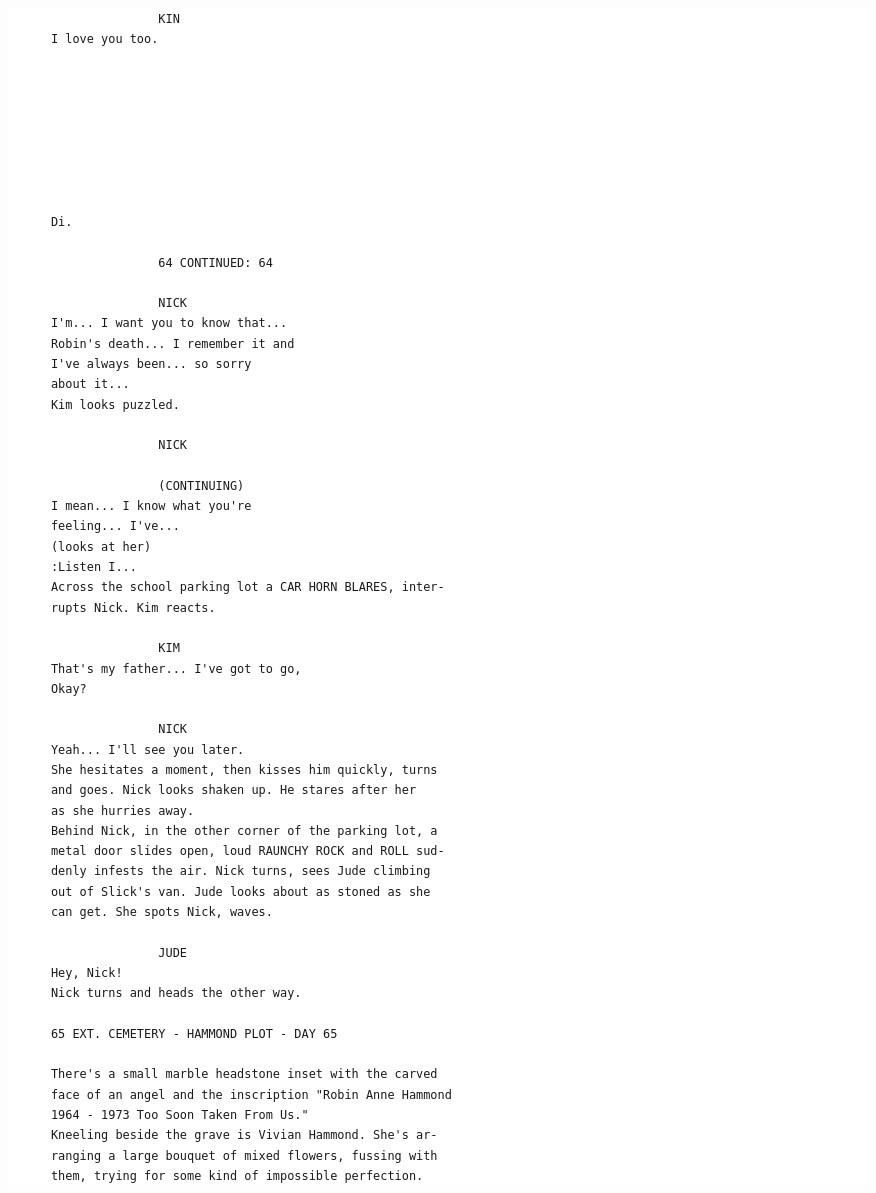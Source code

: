                          KIN
          I love you too.

                         

                         

                         

                         
          Di.

                         64 CONTINUED: 64

                         NICK
          I'm... I want you to know that...
          Robin's death... I remember it and
          I've always been... so sorry
          about it...
          Kim looks puzzled.

                         NICK

                         (CONTINUING)
          I mean... I know what you're
          feeling... I've...
          (looks at her)
          :Listen I...
          Across the school parking lot a CAR HORN BLARES, inter-
          rupts Nick. Kim reacts.

                         KIM
          That's my father... I've got to go,
          Okay?

                         NICK
          Yeah... I'll see you later.
          She hesitates a moment, then kisses him quickly, turns
          and goes. Nick looks shaken up. He stares after her
          as she hurries away.
          Behind Nick, in the other corner of the parking lot, a
          metal door slides open, loud RAUNCHY ROCK and ROLL sud-
          denly infests the air. Nick turns, sees Jude climbing
          out of Slick's van. Jude looks about as stoned as she
          can get. She spots Nick, waves.

                         JUDE
          Hey, Nick!
          Nick turns and heads the other way.

          65 EXT. CEMETERY - HAMMOND PLOT - DAY 65

          There's a small marble headstone inset with the carved
          face of an angel and the inscription "Robin Anne Hammond
          1964 - 1973 Too Soon Taken From Us."
          Kneeling beside the grave is Vivian Hammond. She's ar-
          ranging a large bouquet of mixed flowers, fussing with
          them, trying for some kind of impossible perfection.
